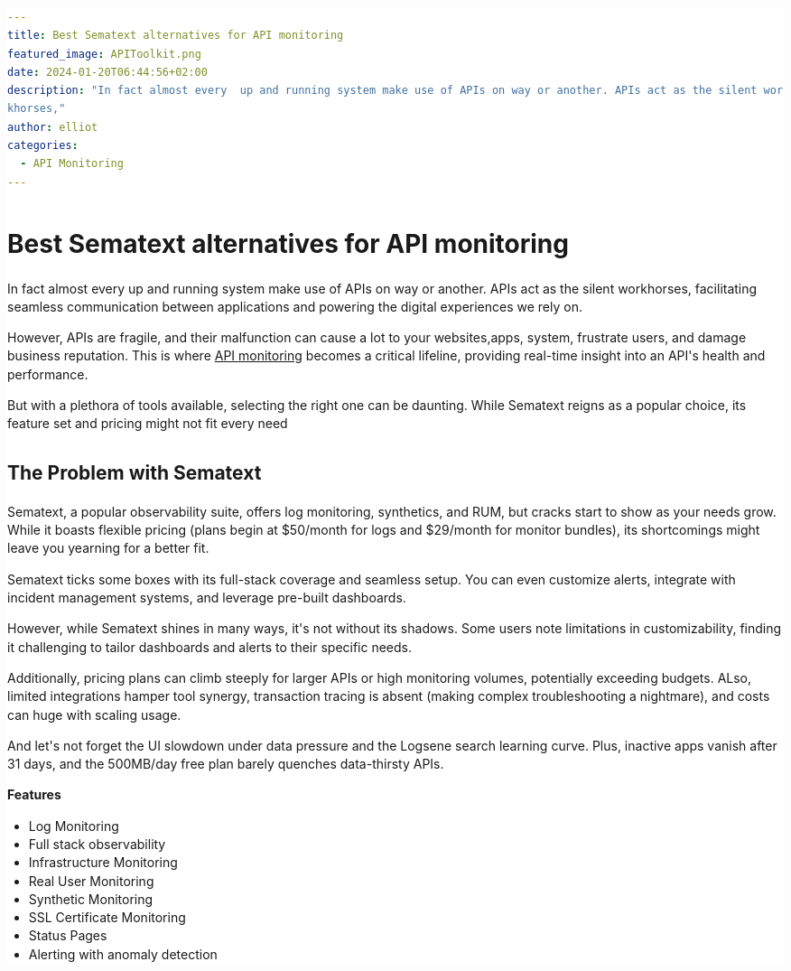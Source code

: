 ```yaml
---
title: Best Sematext alternatives for API monitoring
featured_image: APIToolkit.png
date: 2024-01-20T06:44:56+02:00
description: "In fact almost every  up and running system make use of APIs on way or another. APIs act as the silent workhorses,"
author: elliot
categories:
  - API Monitoring
---
```


# Best Sematext alternatives for API monitoring

In fact almost every  up and running system make use of APIs on way or another. APIs act as the silent workhorses, facilitating seamless communication between applications and powering the digital experiences we rely on. 

However, APIs are fragile, and their malfunction can cause a lot to your websites,apps, system, frustrate users, and damage business reputation. This is where [API monitoring](https://monoscope.tech/blog/monitoring-api-failures-with-apitoolkit/) becomes a critical lifeline, providing real-time insight into an API's health and performance. 

But with a plethora of tools available, selecting the right one can be daunting. While Sematext reigns as a popular choice, its feature set and pricing might not fit every need

## The Problem with Sematext

Sematext, a popular observability suite, offers log monitoring, synthetics, and RUM, but cracks start to show as your needs grow. While it boasts flexible pricing (plans begin at $50/month for logs and $29/month for monitor bundles), its shortcomings might leave you yearning for a better fit.

Sematext ticks some boxes with its full-stack coverage and seamless setup. You can even customize alerts, integrate with incident management systems, and leverage pre-built dashboards. 

However, while Sematext shines in many ways, it's not without its shadows. Some users note limitations in customizability, finding it challenging to tailor dashboards and alerts to their specific needs. 

Additionally, pricing plans can climb steeply for larger APIs or high monitoring volumes, potentially exceeding budgets.  ALso, limited integrations hamper tool synergy, transaction tracing is absent (making complex troubleshooting a nightmare), and costs can huge with scaling usage. 

And let's not forget the UI slowdown under data pressure and the Logsene search learning curve. Plus, inactive apps vanish after 31 days, and the 500MB/day free plan barely quenches data-thirsty APIs. 

**Features**

* Log Monitoring
* Full stack observability
* Infrastructure Monitoring
* Real User Monitoring
* Synthetic Monitoring
* SSL Certificate Monitoring
* Status Pages
* Alerting with anomaly detection
  